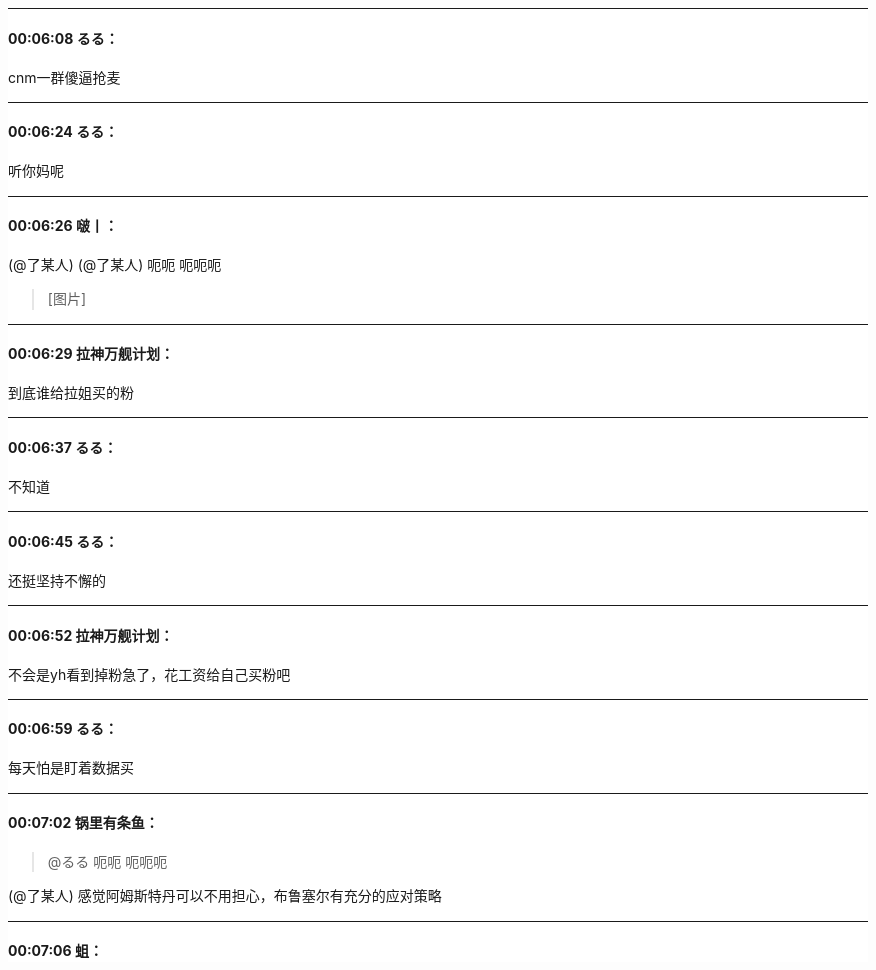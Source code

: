 *****

#### 00:06:08  るる：

cnm一群傻逼抢麦

*****

#### 00:06:24  るる：

听你妈呢

*****

#### 00:06:26  啵丨：

(@了某人)  (@了某人)  呃呃 呃呃呃<blockquote>[图片]</blockquote>
 

*****

#### 00:06:29  拉神万舰计划：

到底谁给拉姐买的粉

*****

#### 00:06:37  るる：

不知道

*****

#### 00:06:45  るる：

还挺坚持不懈的

*****

#### 00:06:52  拉神万舰计划：

不会是yh看到掉粉急了，花工资给自己买粉吧

*****

#### 00:06:59  るる：

每天怕是盯着数据买

*****

#### 00:07:02  锅里有条鱼：

<blockquote>@るる 呃呃 呃呃呃</blockquote>
 (@了某人)  感觉阿姆斯特丹可以不用担心，布鲁塞尔有充分的应对策略

*****

#### 00:07:06  蛆：
